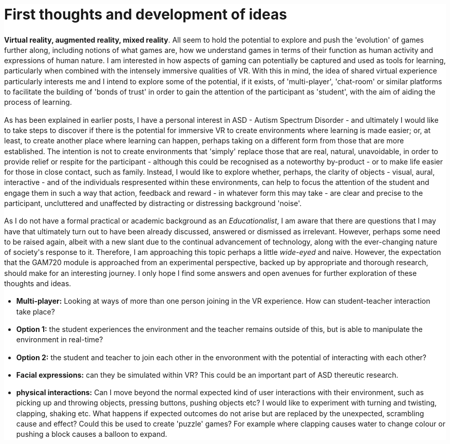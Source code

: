 
# First thoughts and development of ideas

**Virtual reality, augmented reality, mixed reality**. All seem to hold the potential to explore and push the 'evolution' of games further along, including notions of what games are, how we understand games in terms of their function as human activity and expressions of human nature. I am interested in how aspects of gaming can potentially be captured and used as tools for learning, particularly when combined with the intensely immersive qualities of VR. With this in mind, the idea of shared virtual experience particularly interests me and I intend to explore some of the potential, if it exists, of 'multi-player', 'chat-room' or similar platforms to facilitate the building of 'bonds of trust' in order to gain the attention of the participant as 'student', with the aim of aiding the process of learning.

As has been explained in earlier posts, I have a personal interest in ASD - Autism Spectrum Disorder - and ultimately I would like to take steps to discover if there is the potential for immersive VR to create environments where learning is made easier; or, at least, to create another place where learning can happen, perhaps taking on a different form from those that are more established. The intention is not to create environments that 'simply' replace those that are real, natural, unavoidable, in order to provide relief or respite for the participant - although this could be recognised as a noteworthy by-product - or to make life easier for those in close contact, such as family. Instead, I would like to explore whether, perhaps, the clarity of objects - visual, aural, interactive - and of the individuals respresented within these environments, can help to focus the attention of the student and engage them in such a way that action, feedback and reward - in whatever form this may take - are clear and precise to the participant, uncluttered and unaffected by distracting or distressing background 'noise'. 

As I do not have a formal practical or academic background as an _Educationalist_, I am aware that there are questions that I may have that ultimately turn out to have been already discussed, answered or dismissed as irrelevant. However, perhaps some need to be raised again, albeit with a new slant due to the continual advancement of technology, along with the ever-changing nature of society's response to it. Therefore, I am approaching this topic perhaps a little _wide-eyed_ and naive. However, the expectation that the GAM720 module is approached from an experimental perspective, backed up by appropriate and thorough research, should make for an interesting journey. I only hope I find some answers and open avenues for further exploration of these thoughts and ideas.


* **Multi-player:** Looking at ways of more than one person joining in the VR experience. How can student-teacher interaction take place? 

* **Option 1:** the student experiences the environment and the teacher remains outside of this, but is able to manipulate the environment in real-time?

* **Option 2:** the student and teacher to join each other in the envoronment with the potential of interacting with each other? 

* **Facial expressions:** can they be simulated within VR? This could be an important part of ASD thereutic research.

* **physical interactions:** Can I move beyond the normal expected kind of user interactions with their environment, such as picking up and throwing objects, pressing buttons, pushing objects etc? I would like to experiment with turning and twisting, clapping, shaking etc. What happens if expected outcomes do not arise but are replaced by the unexpected, scrambling cause and effect? Could this be used to create 'puzzle' games? For example where clapping causes water to change colour or pushing a block causes a balloon to expand. 
